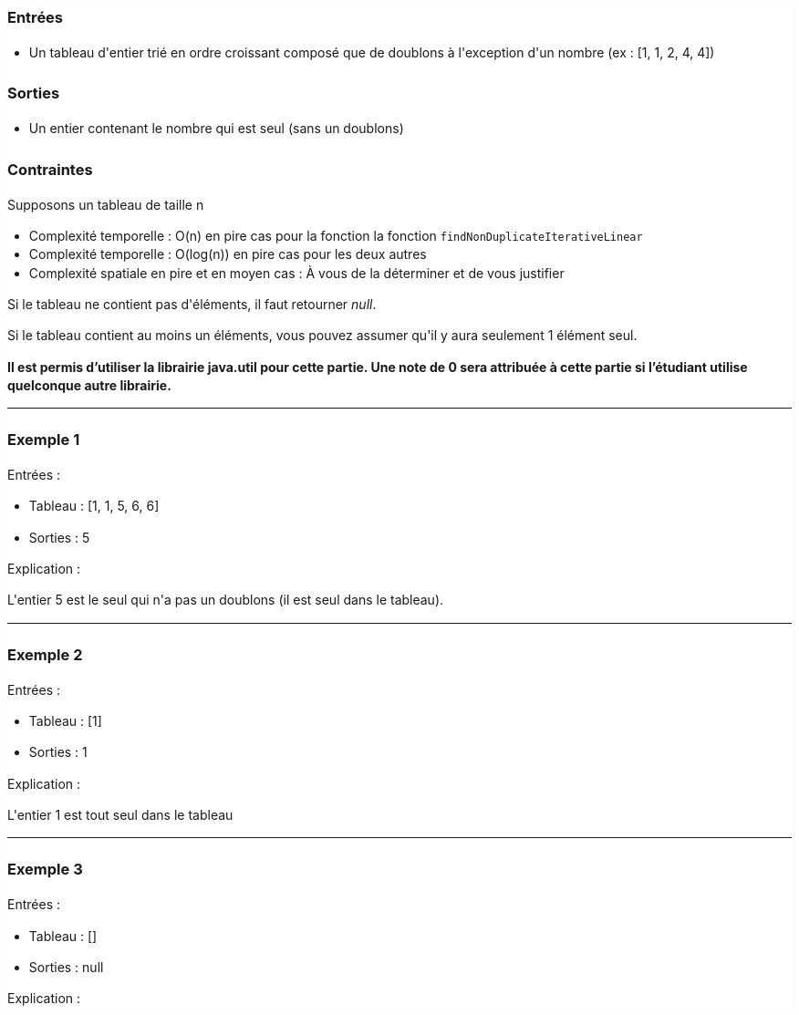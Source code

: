 ### Entrées
* Un tableau d'entier trié en ordre croissant composé que de doublons à l'exception d'un nombre (ex : [1, 1, 2, 4, 4])

### Sorties
* Un entier contenant le nombre qui est seul (sans un doublons)

### Contraintes
Supposons un tableau de taille n
* Complexité temporelle : O(n) en pire cas pour la fonction  la fonction `findNonDuplicateIterativeLinear`
* Complexité temporelle : O(log(n)) en pire cas pour les deux autres
* Complexité spatiale en pire et en moyen cas : À vous de la déterminer et de vous justifier

Si le tableau ne contient pas d'éléments, il faut retourner *null*.

Si le tableau contient au moins un éléments, vous pouvez assumer qu'il y aura seulement 1 élément seul.

**Il est permis d’utiliser la librairie java.util pour cette partie. Une note de 0 sera attribuée à cette partie si l’étudiant utilise quelconque autre librairie.**

------------------------------------------------------------------------

### Exemple 1
Entrées :
* Tableau : [1, 1, 5, 6, 6]

* Sorties : 5

Explication :

L'entier 5 est le seul qui n'a pas un doublons (il est seul dans le tableau).

------------------------------------------------------------------------

### Exemple 2
Entrées :
* Tableau : [1]

* Sorties : 1

Explication :

L'entier 1 est tout seul dans le tableau

------------------------------------------------------------------------

### Exemple 3
Entrées :
* Tableau : []

* Sorties : null

Explication :
